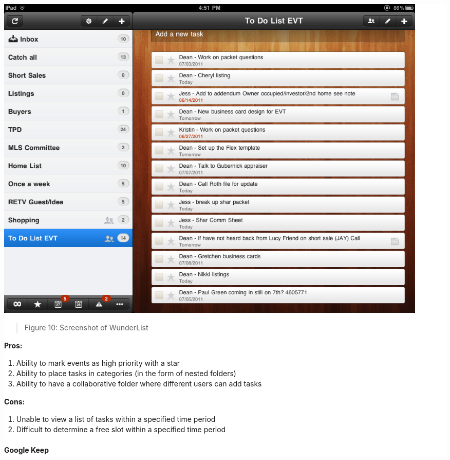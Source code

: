 <img src="images/WunderListScreenshot.png" width="800"><br>

> Figure 10: Screenshot of WunderList

**Pros:**

1. Ability to mark events as high priority with a star
2. Ability to place tasks in categories (in the form of nested folders)
3. Ability to have a collaborative folder where different users can add tasks

**Cons:**

1. Unable to view a list of tasks within a specified time period
2. Difficult to determine a free slot within a specified time period

#### Google Keep
